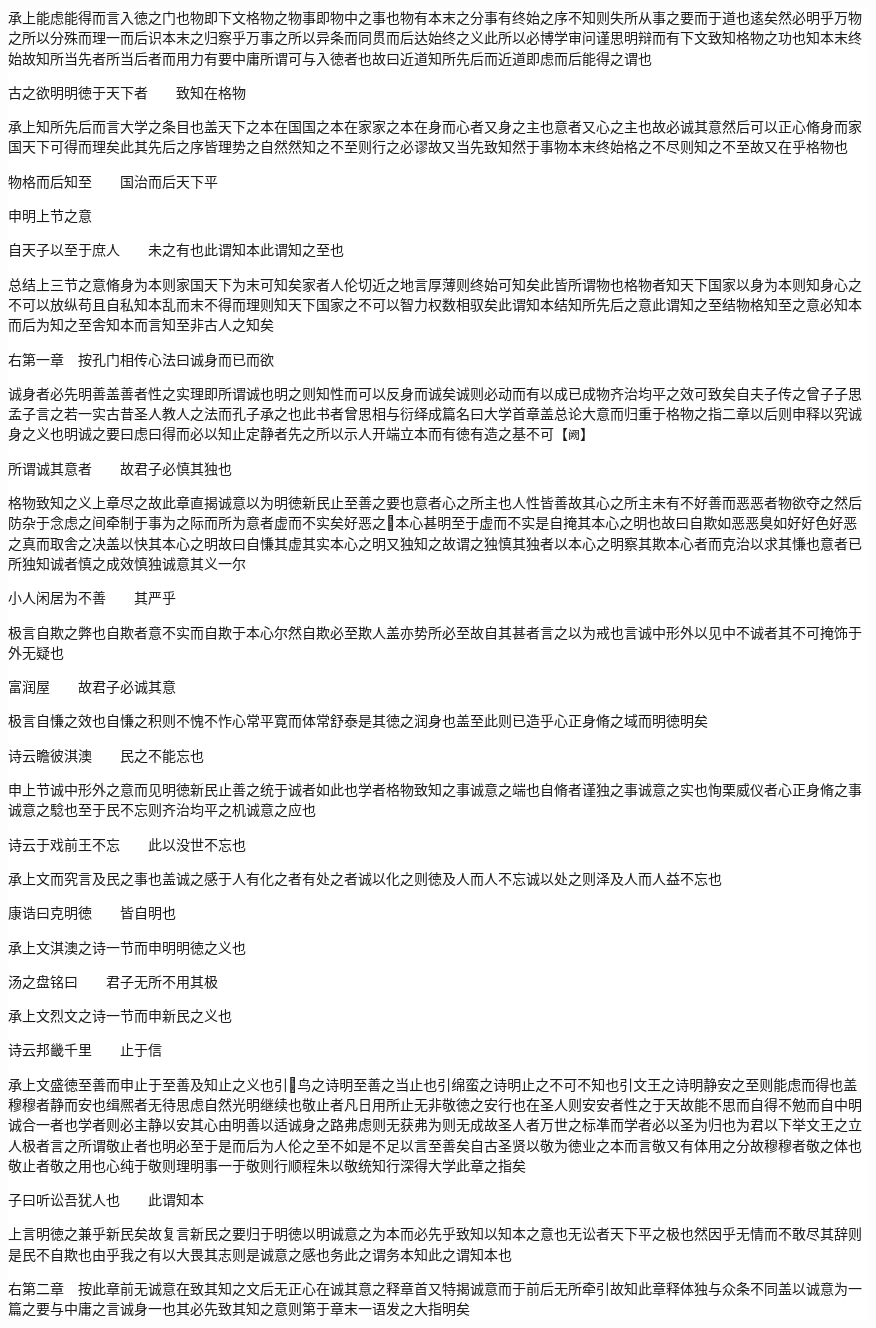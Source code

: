 承上能虑能得而言入徳之门也物即下文格物之物事即物中之事也物有本末之分事有终始之序不知则失所从事之要而于道也逺矣然必明乎万物之所以分殊而理一而后识本末之归察乎万事之所以异条而同贯而后达始终之义此所以必博学审问谨思明辩而有下文致知格物之功也知本末终始故知所当先者所当后者而用力有要中庸所谓可与入徳者也故曰近道知所先后而近道即虑而后能得之谓也  

古之欲明明徳于天下者　　致知在格物  

承上知所先后而言大学之条目也盖天下之本在国国之本在家家之本在身而心者又身之主也意者又心之主也故必诚其意然后可以正心脩身而家国天下可得而理矣此其先后之序皆理势之自然然知之不至则行之必谬故又当先致知然于事物本末终始格之不尽则知之不至故又在乎格物也  

物格而后知至　　国治而后天下平  

申明上节之意  

自天子以至于庶人　　未之有也此谓知本此谓知之至也  

总结上三节之意脩身为本则家国天下为末可知矣家者人伦切近之地言厚薄则终始可知矣此皆所谓物也格物者知天下国家以身为本则知身心之不可以放纵苟且自私知本乱而末不得而理则知天下国家之不可以智力权数相驭矣此谓知本结知所先后之意此谓知之至结物格知至之意必知本而后为知之至舎知本而言知至非古人之知矣  

右第一章　按孔门相传心法曰诚身而已而欲  

诚身者必先明善盖善者性之实理即所谓诚也明之则知性而可以反身而诚矣诚则必动而有以成已成物齐治均平之效可致矣自夫子传之曾子子思孟子言之若一实古昔圣人教人之法而孔子承之也此书者曾思相与衍绎成篇名曰大学首章盖总论大意而归重于格物之指二章以后则申释以究诚身之义也明诚之要曰虑曰得而必以知止定静者先之所以示人开端立本而有徳有造之基不可【`阙`】  

所谓诚其意者　　故君子必慎其独也  

格物致知之义上章尽之故此章直揭诚意以为明徳新民止至善之要也意者心之所主也人性皆善故其心之所主未有不好善而恶恶者物欲夺之然后防杂于念虑之间牵制于事为之际而所为意者虚而不实矣好恶之本心甚明至于虚而不实是自掩其本心之明也故曰自欺如恶恶臭如好好色好恶之真而取舎之决盖以快其本心之明故曰自慊其虚其实本心之明又独知之故谓之独慎其独者以本心之明察其欺本心者而克治以求其慊也意者已所独知诚者慎之成效慎独诚意其义一尔  

小人闲居为不善　　其严乎  

极言自欺之弊也自欺者意不实而自欺于本心尔然自欺必至欺人盖亦势所必至故自其甚者言之以为戒也言诚中形外以见中不诚者其不可掩饰于外无疑也  

富润屋　　故君子必诚其意  

极言自慊之效也自慊之积则不愧不怍心常平寛而体常舒泰是其徳之润身也盖至此则已造乎心正身脩之域而明徳明矣  

诗云瞻彼淇澳　　民之不能忘也  

申上节诚中形外之意而见明徳新民止善之统于诚者如此也学者格物致知之事诚意之端也自脩者谨独之事诚意之实也恂栗威仪者心正身脩之事诚意之騐也至于民不忘则齐治均平之机诚意之应也  

诗云于戏前王不忘　　此以没世不忘也  

承上文而究言及民之事也盖诚之感于人有化之者有处之者诚以化之则徳及人而人不忘诚以处之则泽及人而人益不忘也  

康诰曰克明徳　　皆自明也  

承上文淇澳之诗一节而申明明徳之义也  

汤之盘铭曰　　君子无所不用其极  

承上文烈文之诗一节而申新民之义也  

诗云邦畿千里　　止于信  

承上文盛徳至善而申止于至善及知止之义也引鸟之诗明至善之当止也引绵蛮之诗明止之不可不知也引文王之诗明静安之至则能虑而得也盖穆穆者静而安也缉熈者无待思虑自然光明继续也敬止者凡日用所止无非敬徳之安行也在圣人则安安者性之于天故能不思而自得不勉而自中明诚合一者也学者则必主静以安其心由明善以适诚身之路弗虑则无获弗为则无成故圣人者万世之标凖而学者必以圣为归也为君以下举文王之立人极者言之所谓敬止者也明必至于是而后为人伦之至不如是不足以言至善矣自古圣贤以敬为徳业之本而言敬又有体用之分故穆穆者敬之体也敬止者敬之用也心纯于敬则理明事一于敬则行顺程朱以敬统知行深得大学此章之指矣  

子曰听讼吾犹人也　　此谓知本  

上言明徳之兼乎新民矣故复言新民之要归于明徳以明诚意之为本而必先乎致知以知本之意也无讼者天下平之极也然因乎无情而不敢尽其辞则是民不自欺也由乎我之有以大畏其志则是诚意之感也务此之谓务本知此之谓知本也  

右第二章　按此章前无诚意在致其知之文后无正心在诚其意之释章首又特揭诚意而于前后无所牵引故知此章释体独与众条不同盖以诚意为一篇之要与中庸之言诚身一也其必先致其知之意则第于章末一语发之大指明矣  
